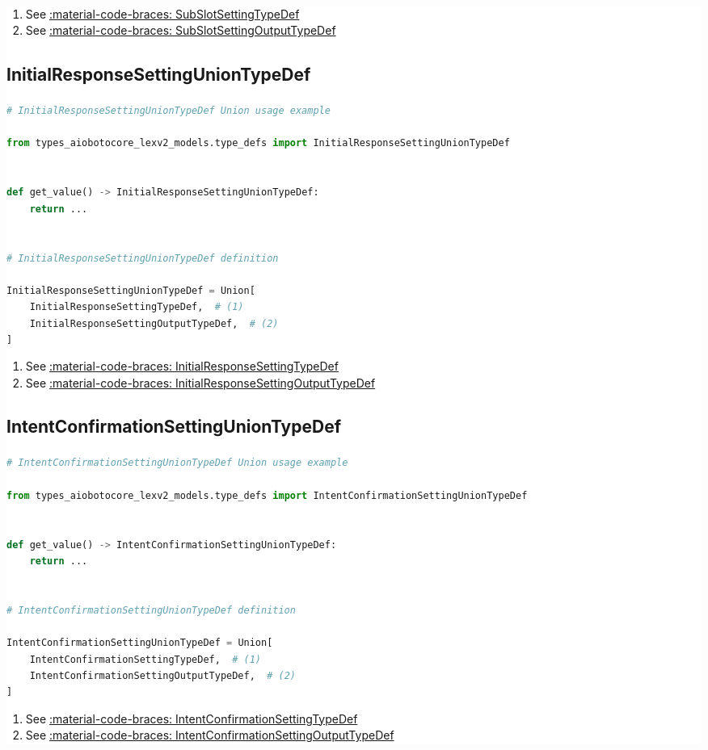 1. See [:material-code-braces: SubSlotSettingTypeDef](./type_defs.md#subslotsettingtypedef)
2. See [:material-code-braces: SubSlotSettingOutputTypeDef](./type_defs.md#subslotsettingoutputtypedef)

## InitialResponseSettingUnionTypeDef

```python
# InitialResponseSettingUnionTypeDef Union usage example

from types_aiobotocore_lexv2_models.type_defs import InitialResponseSettingUnionTypeDef


def get_value() -> InitialResponseSettingUnionTypeDef:
    return ...


# InitialResponseSettingUnionTypeDef definition

InitialResponseSettingUnionTypeDef = Union[
    InitialResponseSettingTypeDef,  # (1)
    InitialResponseSettingOutputTypeDef,  # (2)
]
```

1. See [:material-code-braces: InitialResponseSettingTypeDef](./type_defs.md#initialresponsesettingtypedef)
2. See [:material-code-braces: InitialResponseSettingOutputTypeDef](./type_defs.md#initialresponsesettingoutputtypedef)

## IntentConfirmationSettingUnionTypeDef

```python
# IntentConfirmationSettingUnionTypeDef Union usage example

from types_aiobotocore_lexv2_models.type_defs import IntentConfirmationSettingUnionTypeDef


def get_value() -> IntentConfirmationSettingUnionTypeDef:
    return ...


# IntentConfirmationSettingUnionTypeDef definition

IntentConfirmationSettingUnionTypeDef = Union[
    IntentConfirmationSettingTypeDef,  # (1)
    IntentConfirmationSettingOutputTypeDef,  # (2)
]
```

1. See [:material-code-braces: IntentConfirmationSettingTypeDef](./type_defs.md#intentconfirmationsettingtypedef)
2. See [:material-code-braces: IntentConfirmationSettingOutputTypeDef](./type_defs.md#intentconfirmationsettingoutputtypedef)
